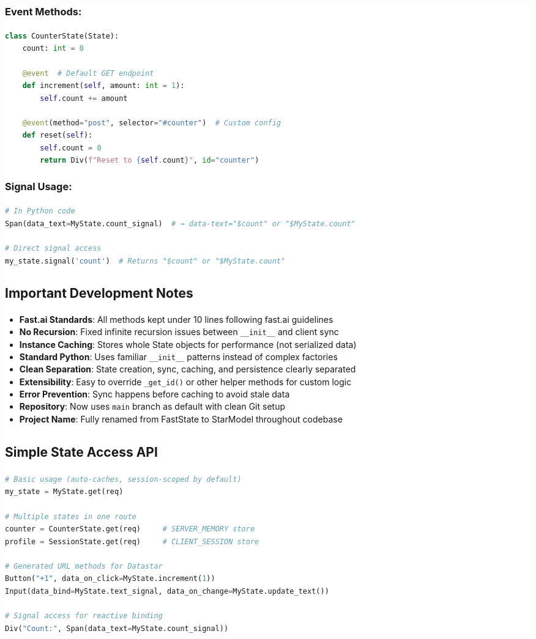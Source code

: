 ### **Event Methods**:
```python
class CounterState(State):
    count: int = 0
    
    @event  # Default GET endpoint
    def increment(self, amount: int = 1):
        self.count += amount
    
    @event(method="post", selector="#counter")  # Custom config
    def reset(self):
        self.count = 0
        return Div(f"Reset to {self.count}", id="counter")
```

### **Signal Usage**:
```python
# In Python code
Span(data_text=MyState.count_signal)  # → data-text="$count" or "$MyState.count"

# Direct signal access
my_state.signal('count')  # Returns "$count" or "$MyState.count"
```

## Important Development Notes

- **Fast.ai Standards**: All methods kept under 10 lines following fast.ai guidelines
- **No Recursion**: Fixed infinite recursion issues between `__init__` and client sync
- **Instance Caching**: Stores whole State objects for performance (not serialized data)
- **Standard Python**: Uses familiar `__init__` patterns instead of complex factories
- **Clean Separation**: State creation, sync, caching, and persistence clearly separated
- **Extensibility**: Easy to override `_get_id()` or other helper methods for custom logic
- **Error Prevention**: Sync happens before caching to avoid stale data
- **Repository**: Now uses `main` branch as default with clean Git setup
- **Project Name**: Fully renamed from FastState to StarModel throughout codebase

## Simple State Access API

```python
# Basic usage (auto-caches, session-scoped by default)
my_state = MyState.get(req)

# Multiple states in one route  
counter = CounterState.get(req)     # SERVER_MEMORY store
profile = SessionState.get(req)     # CLIENT_SESSION store

# Generated URL methods for Datastar
Button("+1", data_on_click=MyState.increment(1))
Input(data_bind=MyState.text_signal, data_on_change=MyState.update_text())

# Signal access for reactive binding
Div("Count:", Span(data_text=MyState.count_signal))
```
